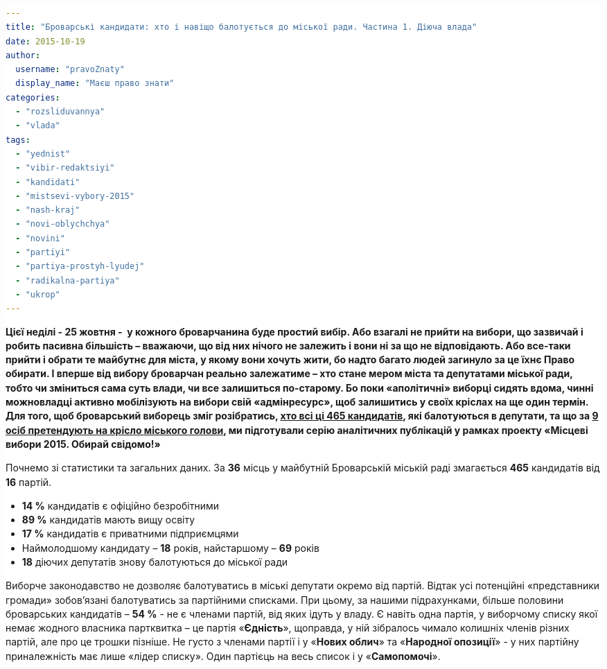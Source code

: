 ```yaml
---
title: "Броварські кандидати: хто і навіщо балотується до міської ради. Частина 1. Діюча влада"
date: 2015-10-19
author: 
  username: "pravoZnaty"
  display_name: "Маєш право знати"
categories: 
  - "rozsliduvannya"
  - "vlada"
tags: 
  - "yednist"
  - "vibir-redaktsiyi"
  - "kandidati"
  - "mistsevi-vybory-2015"
  - "nash-kraj"
  - "novi-oblychchya"
  - "novini"
  - "partiyi"
  - "partiya-prostyh-lyudej"
  - "radikalna-partiya"
  - "ukrop"
---
```


**Цієї неділі - 25 жовтня -  у кожного броварчанина буде простий вибір. Або взагалі не прийти на вибори, що зазвичай і робить пасивна більшість – вважаючи, що від них нічого не залежить і вони ні за що не відповідають. Або все-таки прийти і обрати те майбутнє для міста, у якому вони хочуть жити, бо надто багато людей загинуло за це їхнє Право обирати. І вперше від вибору броварчан реально залежатиме – хто стане мером міста та депутатами міської ради, тобто чи зміниться сама суть влади, чи все залишиться по-старому. Бо поки «аполітичні» виборці сидять вдома, чинні можновладці активно мобілізують на вибори свій «адмінресурс», щоб залишитись у своїх кріслах на ще один термін. Для того, щоб броварський виборець зміг розібратись, [хто всі ці 465 кандидатів](https://mpz.brovary.org/za-36-mists-u-brovarskij-miskradi-zmagatymutsya-459-kandydativ-vid-16-politychnyh-partij/), які балотуються в депутати, та що за [9 осіб претендують на крісло міського голови](https://mpz.brovary.org/u-mery-brovariv-balotuyutsya-5-samovysuvantsiv-ta-5-kandydativ-vid-politychnyh-partij-tvk/), ми підготували серію аналітичних публікацій у рамках проекту «Місцеві вибори 2015. Обирай свідомо!»**

Почнемо зі статистики та загальних даних. За **36** місць у майбутній Броварській міській раді змагається **465** кандидатів від **16** партій.

- **14 %** кандидатів є офіційно безробітними
- **89 %** кандидатів мають вищу освіту
- **17 %** кандидатів є приватними підприємцями
- Наймолодшому кандидату – **18** років, найстаршому – **69** років
- **18** діючих депутатів знову балотуються до міської ради

Виборче законодавство не дозволяє балотуватись в міські депутати окремо від партій. Відтак усі потенційні «представники громади» зобов’язані балотуватись за партійними списками. При цьому, за нашими підрахунками, більше половини броварських кандидатів – **54 %** - не є членами партій, від яких ідуть у владу. Є навіть одна партія, у виборчому списку якої немає жодного власника партквитка – це партія «**Єдність**», щоправда, у ній зібралось чимало колишніх членів різних партій, але про це трошки пізніше. Не густо з членами партії і у «**Нових облич**» та «**Народної опозиції**» - у них партійну приналежність має лише «лідер списку». Один партієць на весь список і у «**Самопомочі**».

